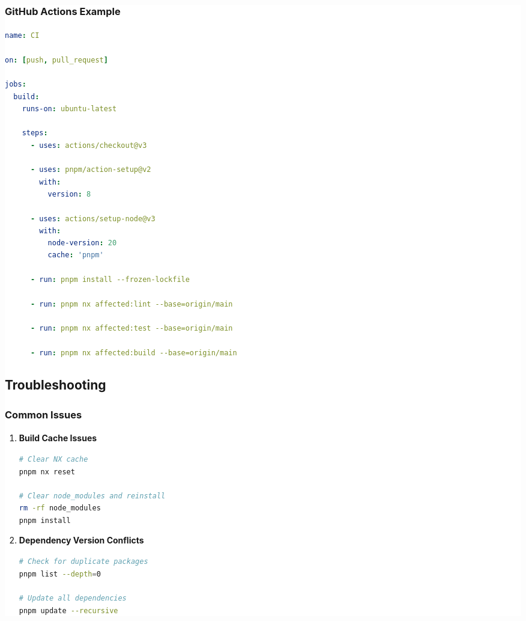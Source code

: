 ### GitHub Actions Example

```yaml
name: CI

on: [push, pull_request]

jobs:
  build:
    runs-on: ubuntu-latest
    
    steps:
      - uses: actions/checkout@v3
      
      - uses: pnpm/action-setup@v2
        with:
          version: 8
          
      - uses: actions/setup-node@v3
        with:
          node-version: 20
          cache: 'pnpm'
          
      - run: pnpm install --frozen-lockfile
      
      - run: pnpm nx affected:lint --base=origin/main
      
      - run: pnpm nx affected:test --base=origin/main
      
      - run: pnpm nx affected:build --base=origin/main
```

## Troubleshooting

### Common Issues

1. **Build Cache Issues**
   ```bash
   # Clear NX cache
   pnpm nx reset
   
   # Clear node_modules and reinstall
   rm -rf node_modules
   pnpm install
   ```

2. **Dependency Version Conflicts**
   ```bash
   # Check for duplicate packages
   pnpm list --depth=0
   
   # Update all dependencies
   pnpm update --recursive
   ```
